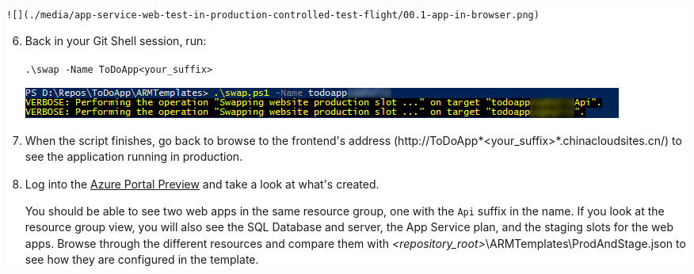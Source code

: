 	![](./media/app-service-web-test-in-production-controlled-test-flight/00.1-app-in-browser.png)

6.	Back in your Git Shell session, run:

        .\swap -Name ToDoApp<your_suffix>

	![](./media/app-service-web-test-in-production-controlled-test-flight/00.2-swap-to-production.png)

7.	When the script finishes, go back to browse to the frontend's address (http://ToDoApp*&lt;your_suffix>*.chinacloudsites.cn/) to see the application running in production.
5.	Log into the [Azure Portal Preview](https://portal.azure.cn/) and take a look at what's created.

	You should be able to see two web apps in the same resource group, one with the `Api` suffix in the name. If you look at the resource group view, you will also see the SQL Database and server, the App Service plan, and the staging slots for the web apps. Browse through the different resources and compare them with *&lt;repository_root>*\ARMTemplates\ProdAndStage.json to see how they are configured in the template.
